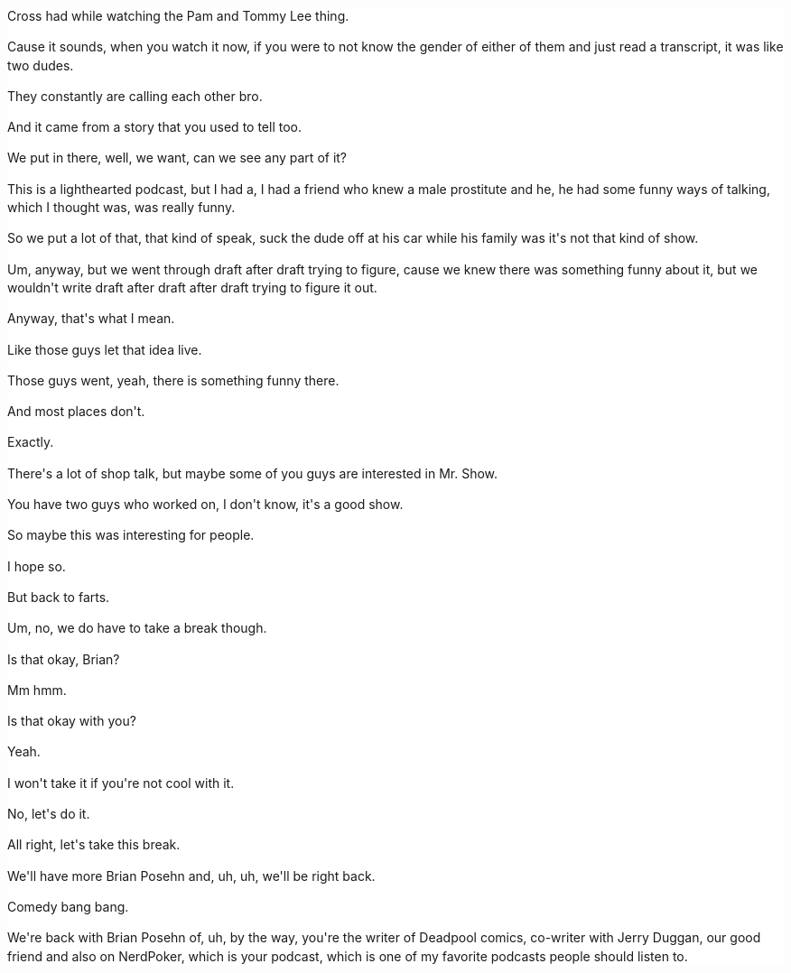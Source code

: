 Cross had while watching the Pam and Tommy Lee thing.

Cause it sounds, when you watch it now, if you were to not know the gender of either of them and just read a transcript, it was like two dudes.

They constantly are calling each other bro.

And it came from a story that you used to tell too.

We put in there, well, we want, can we see any part of it?

This is a lighthearted podcast, but I had a, I had a friend who knew a male prostitute and he, he had some funny ways of talking, which I thought was, was really funny.

So we put a lot of that, that kind of speak, suck the dude off at his car while his family was it's not that kind of show.

Um, anyway, but we went through draft after draft trying to figure, cause we knew there was something funny about it, but we wouldn't write draft after draft after draft trying to figure it out.

Anyway, that's what I mean.

Like those guys let that idea live.

Those guys went, yeah, there is something funny there.

And most places don't.

Exactly.

There's a lot of shop talk, but maybe some of you guys are interested in Mr. Show.

You have two guys who worked on, I don't know, it's a good show.

So maybe this was interesting for people.

I hope so.

But back to farts.

Um, no, we do have to take a break though.

Is that okay, Brian?

Mm hmm.

Is that okay with you?

Yeah.

I won't take it if you're not cool with it.

No, let's do it.

All right, let's take this break.

We'll have more Brian Posehn and, uh, uh, we'll be right back.

Comedy bang bang.

We're back with Brian Posehn of, uh, by the way, you're the writer of Deadpool comics, co-writer with Jerry Duggan, our good friend and also on NerdPoker, which is your podcast, which is one of my favorite podcasts people should listen to.
